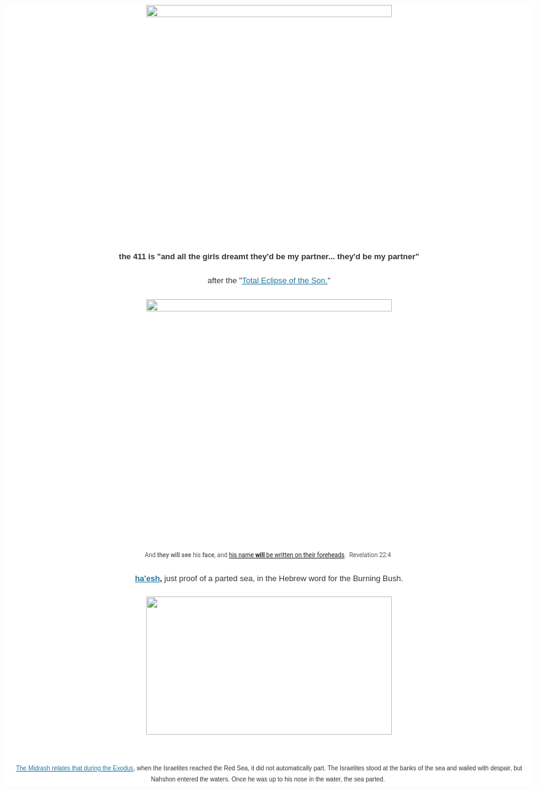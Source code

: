 <div style='border: 0px; color: rgb(51 , 51 , 51); font-family: "arial" , "helvetica" , sans-serif; font-size: 13px; margin: 0px 0px 20px; padding: 0px; text-align: center;'>
<a href="http://sendvid.com/v7w7lt2j" style="border: 0px; color: rgb(34 , 118 , 157); margin: 0px; outline: none; padding: 0px;" target="_blank"><img alt="" height="381" src="https://upload.wikimedia.org/wikipedia/en/2/21/Carly_Simon_-_You%27re_So_Vain.jpg" style="border: 0px; font-size: 0px; height: auto; margin: 0px; max-width: 100%; padding: 0px; vertical-align: middle;" width="400" /></a></div>
<div style='border: 0px; color: rgb(51 , 51 , 51); font-family: "arial" , "helvetica" , sans-serif; font-size: 13px; margin: 0px 0px 20px; padding: 0px; text-align: center;'>
<span style="border: 0px; font-weight: 700; margin: 0px; padding: 0px;">the 411 is "and all the girls dreamt they'd be my partner... they'd be my partner"</span></div>
<div style='border: 0px; color: rgb(51 , 51 , 51); font-family: "arial" , "helvetica" , sans-serif; font-size: 13px; margin: 0px 0px 20px; padding: 0px; text-align: center;'>
after the "<a href="https://www.facebook.com/admdbrn/videos/vb.772308419/10155394664693420/?type=3&amp;theater" style="border: 0px; color: rgb(34 , 118 , 157); margin: 0px; outline: none; padding: 0px;" target="_blank">Total Eclipse of the Son.</a>"</div>
<div style='border: 0px; color: rgb(51 , 51 , 51); font-family: "arial" , "helvetica" , sans-serif; font-size: 13px; margin: 0px 0px 20px; padding: 0px; text-align: center;'>
<a href="https://www.facebook.com/admdbrn/videos/vb.772308419/10155394664693420/?type=3&amp;theater" style="border: 0px; color: rgb(34 , 118 , 157); margin: 0px; outline: none; padding: 0px;" target="_blank"><img alt="" src="http://i.imgur.com/Tk5KXVe.png" height="387" style="border: 0px; font-size: 0px; height: auto; margin: 0px; max-width: 100%; padding: 0px; vertical-align: middle;" width="400" /></a></div>
<div style='border: 0px; color: rgb(51 , 51 , 51); font-family: "arial" , "helvetica" , sans-serif; font-size: 13px; margin: 0px 0px 20px; padding: 0px; text-align: center;'>
<span style='border: 0px; color: rgb(84 , 84 , 84); font-family: "roboto" , "arial" , sans-serif; font-size: x-small; margin: 0px; padding: 0px;'>And&nbsp;</span><span style='border: 0px; color: rgb(106 , 106 , 106); font-family: "roboto" , "arial" , sans-serif; font-size: x-small; font-weight: bold; margin: 0px; padding: 0px;'>they will see</span><span style='border: 0px; color: rgb(84 , 84 , 84); font-family: "roboto" , "arial" , sans-serif; font-size: x-small; margin: 0px; padding: 0px;'>&nbsp;his&nbsp;</span><span style='border: 0px; color: rgb(106 , 106 , 106); font-family: "roboto" , "arial" , sans-serif; font-size: x-small; font-weight: bold; margin: 0px; padding: 0px;'>face</span><span style='border: 0px; color: rgb(84 , 84 , 84); font-family: "roboto" , "arial" , sans-serif; font-size: x-small; margin: 0px; padding: 0px;'>, and&nbsp;<a href="https://fromthemachine.org/ADAMSROD.html" style="border: 0px; font-size: 10px; margin: 0px; outline: none; padding: 0px;" target="_blank">his name&nbsp;</a></span><span style='border: 0px; color: rgb(106 , 106 , 106); font-family: "roboto" , "arial" , sans-serif; font-size: x-small; font-weight: bold; margin: 0px; padding: 0px;'><a href="https://fromthemachine.org/ADAMSROD.html" style="border: 0px; font-size: 10px; margin: 0px; outline: none; padding: 0px;" target="_blank">will</a></span><span style='border: 0px; color: rgb(84 , 84 , 84); font-family: "roboto" , "arial" , sans-serif; font-size: x-small; margin: 0px; padding: 0px;'><a href="https://fromthemachine.org/ADAMSROD.html" style="border: 0px; font-size: 10px; margin: 0px; outline: none; padding: 0px;" target="_blank">&nbsp;be written on their foreheads</a>.&nbsp; Revelation 22:4</span>&nbsp;</div>
<div style='border: 0px; color: rgb(51 , 51 , 51); font-family: "arial" , "helvetica" , sans-serif; font-size: 13px; margin: 0px 0px 20px; padding: 0px; text-align: center;'>
<span style="border: 0px; font-weight: 700; margin: 0px; padding: 0px;"><a href="./chapter1.html" style="border: 0px; color: rgb(34 , 118 , 157); margin: 0px; outline: none; padding: 0px;" target="_blank">ha'esh</a>,&nbsp;</span>just proof of a parted sea, in the Hebrew word for the Burning Bush.</div>
<div class="separator" style="clear: both; text-align: center;">
<a href="./2017/08/proof-of-time-travel-should-be-enough.html"><img border="0" data-original-height="542" data-original-width="960" height="225" src="https://2.bp.blogspot.com/-cVheBQiTS6M/WY9wOqAQ_zI/AAAAAAAAE3c/dtThJfeT_KQhAfluctgydwX2jxasYdf2gCLcBGAs/s400/13342882_10154254509733420_7697308924607421007_n.jpg" width="400" /></a></div>
<div style='border: 0px; color: rgb(51 , 51 , 51); font-family: "arial" , "helvetica" , sans-serif; font-size: 13px; margin: 0px 0px 20px; padding: 0px; text-align: center;'>
<br /></div>
<div style='border: 0px; color: rgb(51 , 51 , 51); font-family: "arial" , "helvetica" , sans-serif; font-size: 13px; margin: 0px 0px 20px; padding: 0px; text-align: center;'>
<span style='border: 0px; font-family: "arial" , "helvetica neue" , "helvetica" , sans-serif; font-size: x-small; margin: 0px; padding: 0px;'><a href="https://www.geni.com/people/Nahshon-ben-Aminadav/6000000000961697002" style="border: 0px; color: rgb(34 , 118 , 157); font-size: 10px; margin: 0px; outline: none; padding: 0px;" target="_blank">The Midrash relates that during the Exodus</a>, when the Israelites reached the Red Sea, it did not automatically part. The Israelites stood at the banks of the sea and wailed with despair, but Nahshon entered the waters. Once he was up to his nose in the water, the sea parted.</span>&nbsp;</div>
<div style='border: 0px; color: rgb(51 , 51 , 51); font-family: "arial" , "helvetica" , sans-serif; font-size: 13px; margin: 0px 0px 20px; padding: 0px; text-align: center;'>